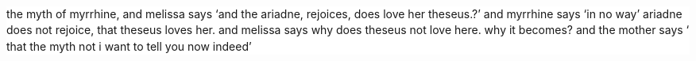 the myth of myrrhine, and melissa says ‘and the ariadne, rejoices, does
love her theseus.?’ and myrrhine says ‘in no way’ ariadne does not
rejoice, that theseus loves her. and melissa says why does theseus not
love here. why it becomes? and the mother says ‘ that the myth not i
want to tell you now indeed’

